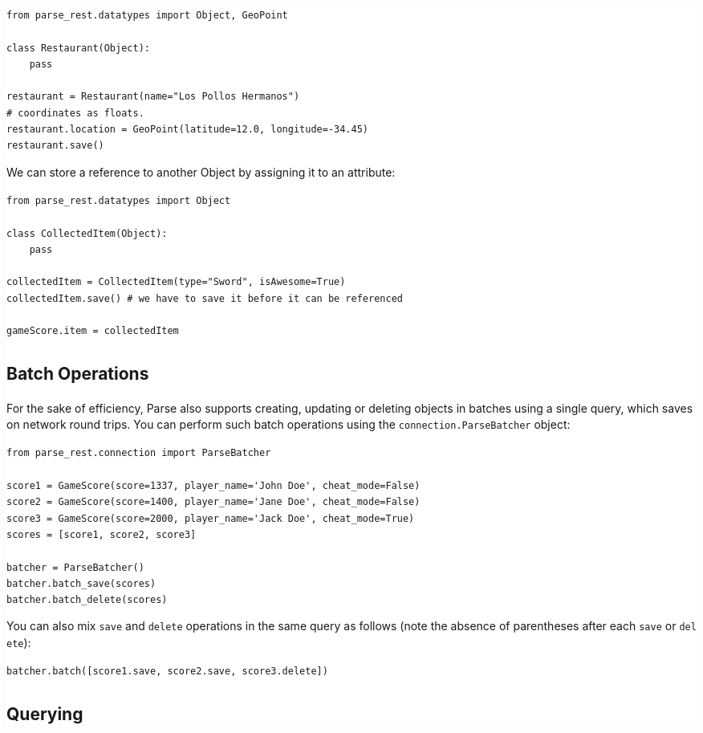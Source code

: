 ~~~~~ {python}
from parse_rest.datatypes import Object, GeoPoint

class Restaurant(Object):
    pass

restaurant = Restaurant(name="Los Pollos Hermanos")
# coordinates as floats.
restaurant.location = GeoPoint(latitude=12.0, longitude=-34.45)
restaurant.save()
~~~~~

We can store a reference to another Object by assigning it to an attribute:

~~~~~ {python}
from parse_rest.datatypes import Object

class CollectedItem(Object):
    pass

collectedItem = CollectedItem(type="Sword", isAwesome=True)
collectedItem.save() # we have to save it before it can be referenced

gameScore.item = collectedItem
~~~~~

Batch Operations
----------------

For the sake of efficiency, Parse also supports creating, updating or deleting objects in batches using a single query, which saves on network round trips. You can perform such batch operations using the `connection.ParseBatcher` object:

~~~~~ {python}
from parse_rest.connection import ParseBatcher

score1 = GameScore(score=1337, player_name='John Doe', cheat_mode=False)
score2 = GameScore(score=1400, player_name='Jane Doe', cheat_mode=False)
score3 = GameScore(score=2000, player_name='Jack Doe', cheat_mode=True)
scores = [score1, score2, score3]

batcher = ParseBatcher()
batcher.batch_save(scores)
batcher.batch_delete(scores)
~~~~~

You can also mix `save` and `delete` operations in the same query as follows (note the absence of parentheses after each `save` or `delete`):

~~~~~ {python}
batcher.batch([score1.save, score2.save, score3.delete])
~~~~~

Querying
--------
